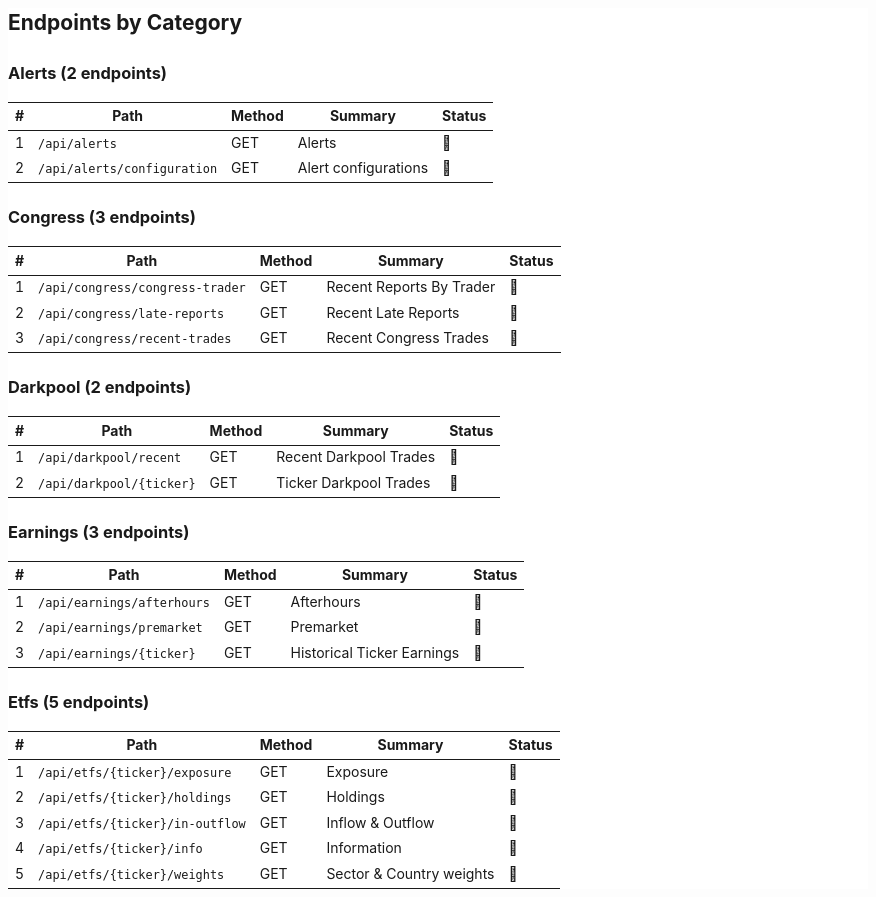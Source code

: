 ## Endpoints by Category


### Alerts (2 endpoints)

| # | Path | Method | Summary | Status |
|---|------|--------|---------|--------|
| 1 | `/api/alerts` | GET | Alerts | 🔴 |
| 2 | `/api/alerts/configuration` | GET | Alert configurations | 🔴 |

### Congress (3 endpoints)

| # | Path | Method | Summary | Status |
|---|------|--------|---------|--------|
| 1 | `/api/congress/congress-trader` | GET | Recent Reports By Trader | 🔴 |
| 2 | `/api/congress/late-reports` | GET | Recent Late Reports | 🔴 |
| 3 | `/api/congress/recent-trades` | GET | Recent Congress Trades | 🔴 |

### Darkpool (2 endpoints)

| # | Path | Method | Summary | Status |
|---|------|--------|---------|--------|
| 1 | `/api/darkpool/recent` | GET | Recent Darkpool Trades | 🔴 |
| 2 | `/api/darkpool/{ticker}` | GET | Ticker Darkpool Trades | 🔴 |

### Earnings (3 endpoints)

| # | Path | Method | Summary | Status |
|---|------|--------|---------|--------|
| 1 | `/api/earnings/afterhours` | GET | Afterhours | 🔴 |
| 2 | `/api/earnings/premarket` | GET | Premarket | 🔴 |
| 3 | `/api/earnings/{ticker}` | GET | Historical Ticker Earnings | 🔴 |

### Etfs (5 endpoints)

| # | Path | Method | Summary | Status |
|---|------|--------|---------|--------|
| 1 | `/api/etfs/{ticker}/exposure` | GET | Exposure | 🔴 |
| 2 | `/api/etfs/{ticker}/holdings` | GET | Holdings | 🔴 |
| 3 | `/api/etfs/{ticker}/in-outflow` | GET | Inflow & Outflow | 🔴 |
| 4 | `/api/etfs/{ticker}/info` | GET | Information | 🔴 |
| 5 | `/api/etfs/{ticker}/weights` | GET | Sector & Country weights | 🔴 |
